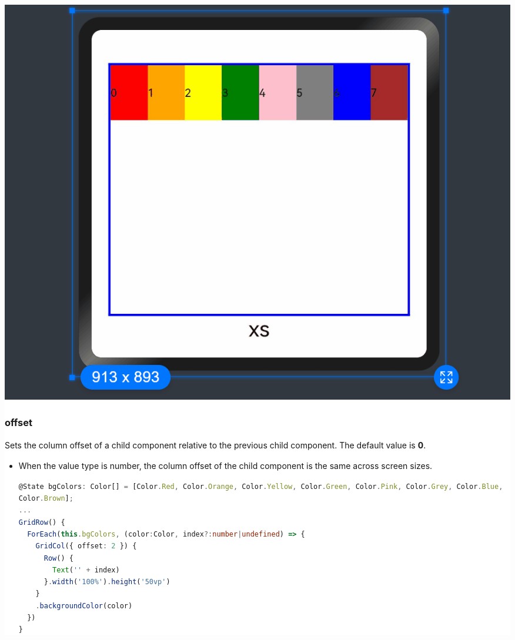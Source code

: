   ![en-us_image_0000001511740492](figures/en-us_image_0000001511740492.gif)


### offset

Sets the column offset of a child component relative to the previous child component. The default value is **0**.

- When the value type is number, the column offset of the child component is the same across screen sizes.


  ```ts
  @State bgColors: Color[] = [Color.Red, Color.Orange, Color.Yellow, Color.Green, Color.Pink, Color.Grey, Color.Blue, Color.Brown];
  ...
  GridRow() {
    ForEach(this.bgColors, (color:Color, index?:number|undefined) => {
      GridCol({ offset: 2 }) {      
        Row() {
          Text('' + index)
        }.width('100%').height('50vp')          
      }
      .backgroundColor(color)
    })
  }                
  ```
